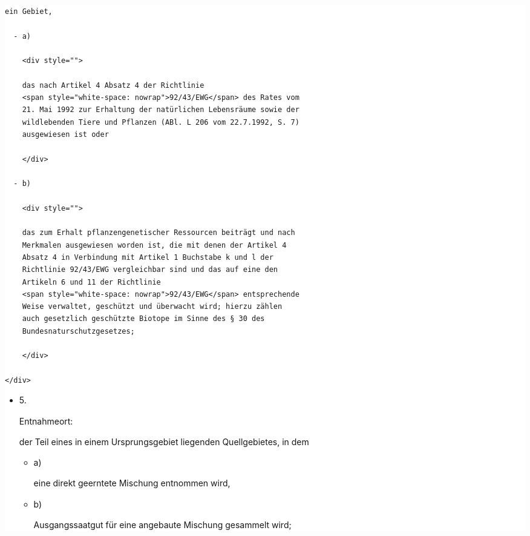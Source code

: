     ein Gebiet,
    
      - a)
        
        <div style="">
        
        das nach Artikel 4 Absatz 4 der Richtlinie
        <span style="white-space: nowrap">92/43/EWG</span> des Rates vom
        21. Mai 1992 zur Erhaltung der natürlichen Lebensräume sowie der
        wildlebenden Tiere und Pflanzen (ABl. L 206 vom 22.7.1992, S. 7)
        ausgewiesen ist oder
        
        </div>
    
      - b)
        
        <div style="">
        
        das zum Erhalt pflanzengenetischer Ressourcen beiträgt und nach
        Merkmalen ausgewiesen worden ist, die mit denen der Artikel 4
        Absatz 4 in Verbindung mit Artikel 1 Buchstabe k und l der
        Richtlinie 92/43/EWG vergleichbar sind und das auf eine den
        Artikeln 6 und 11 der Richtlinie
        <span style="white-space: nowrap">92/43/EWG</span> entsprechende
        Weise verwaltet, geschützt und überwacht wird; hierzu zählen
        auch gesetzlich geschützte Biotope im Sinne des § 30 des
        Bundesnaturschutzgesetzes;
        
        </div>
    
    </div>

  - 5\.
    
    <div style="">
    
    Entnahmeort:  
      
    
    </div>
    
    <div style="">
    
    der Teil eines in einem Ursprungsgebiet liegenden Quellgebietes, in
    dem
    
      - a)
        
        <div style="">
        
        eine direkt geerntete Mischung entnommen wird,
        
        </div>
    
      - b)
        
        <div style="">
        
        Ausgangssaatgut für eine angebaute Mischung gesammelt wird;
        
        </div>
    